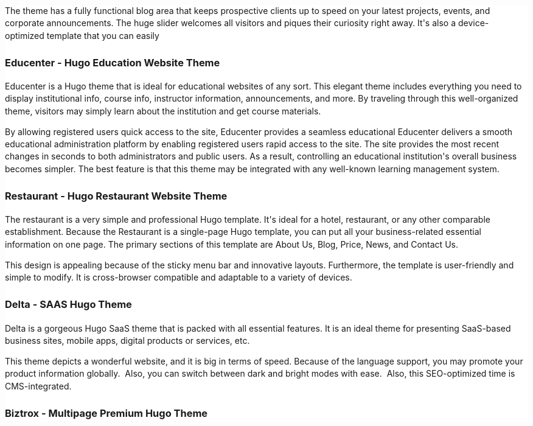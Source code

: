 The theme has a fully functional blog area that keeps prospective clients up to speed on your latest projects, events, and corporate announcements. The huge slider welcomes all visitors and piques their curiosity right away. It's also a device-optimized template that you can easily

<Download href="https://gethugothemes.com/products/meghna/"/>
<Demo href="https://demo.gethugothemes.com/meghna/"/>

### Educenter - Hugo Education Website Theme

<Mockup src="/blog/educenter.png" alt="educenter hugo education website theme"/>

Educenter is a Hugo theme that is ideal for educational websites of any sort. This elegant theme includes everything you need to display institutional info, course info, instructor information, announcements, and more. By traveling through this well-organized theme, visitors may simply learn about the institution and get course materials.

By allowing registered users quick access to the site, Educenter provides a seamless educational Educenter delivers a smooth educational administration platform by enabling registered users rapid access to the site. The site provides the most recent changes in seconds to both administrators and public users. As a result, controlling an educational institution's overall business becomes simpler. The best feature is that this theme may be integrated with any well-known learning management system.

<Download href="https://gethugothemes.com/products/educenter/"/>
<Demo href="https://demo.gethugothemes.com/educenter/"/>

### Restaurant - Hugo Restaurant Website Theme

<Mockup src="/blog/restaurant.png" alt="free best hugo theme for restaurant"/>

The restaurant is a very simple and professional Hugo template. It's ideal for a hotel, restaurant, or any other comparable establishment. Because the Restaurant is a single-page Hugo template, you can put all your business-related essential information on one page. The primary sections of this template are About Us, Blog, Price, News, and Contact Us.

This design is appealing because of the sticky menu bar and innovative layouts. Furthermore, the template is user-friendly and simple to modify. It is cross-browser compatible and adaptable to a variety of devices.

<Download href="https://gethugothemes.com/products/restaurant/"/>
<Demo href="https://demo.gethugothemes.com/restaurant/"/>

### Delta - SAAS Hugo Theme

<Mockup src="/blog/delta.png" alt="delta - saas hugo theme"/>

Delta is a gorgeous Hugo SaaS theme that is packed with all essential features. It is an ideal theme for presenting SaaS-based business sites, mobile apps, digital products or services, etc.

This theme depicts a wonderful website, and it is big in terms of speed. Because of the language support, you may promote your product information globally.  Also, you can switch between dark and bright modes with ease.  Also, this SEO-optimized time is CMS-integrated.

<Download href="https://gethugothemes.com/products/delta/"/>
<Demo href="https://demo.gethugothemes.com/delta/"/>

### Biztrox - Multipage Premium Hugo Theme

